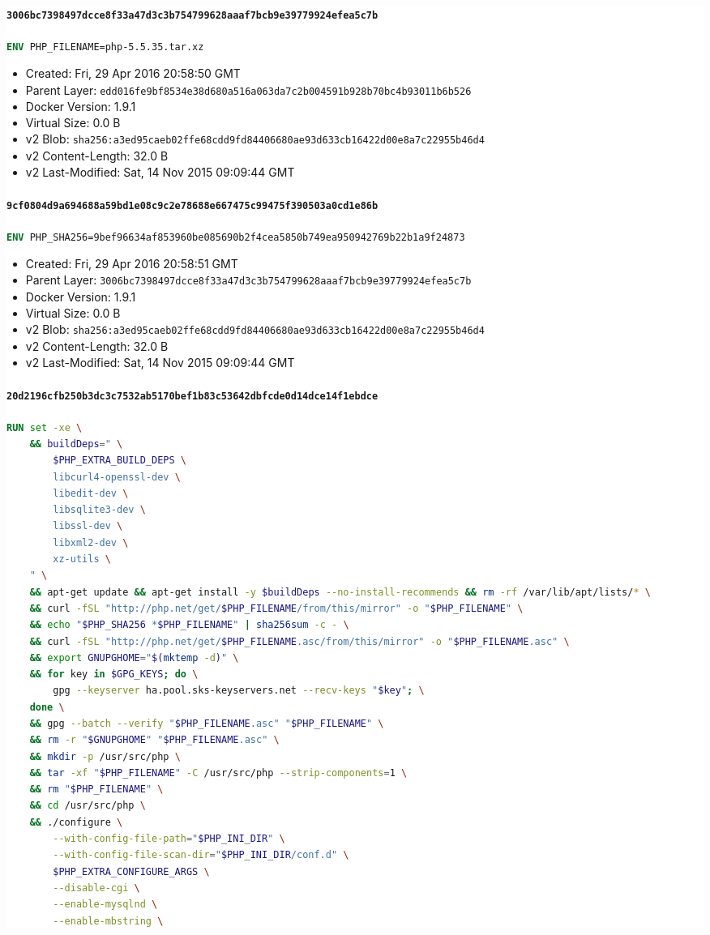 #### `3006bc7398497dcce8f33a47d3c3b754799628aaaf7bcb9e39779924efea5c7b`

```dockerfile
ENV PHP_FILENAME=php-5.5.35.tar.xz
```

-	Created: Fri, 29 Apr 2016 20:58:50 GMT
-	Parent Layer: `edd016fe9bf8534e38d680a516a063da7c2b004591b928b70bc4b93011b6b526`
-	Docker Version: 1.9.1
-	Virtual Size: 0.0 B
-	v2 Blob: `sha256:a3ed95caeb02ffe68cdd9fd84406680ae93d633cb16422d00e8a7c22955b46d4`
-	v2 Content-Length: 32.0 B
-	v2 Last-Modified: Sat, 14 Nov 2015 09:09:44 GMT

#### `9cf0804d9a694688a59bd1e08c9c2e78688e667475c99475f390503a0cd1e86b`

```dockerfile
ENV PHP_SHA256=9bef96634af853960be085690b2f4cea5850b749ea950942769b22b1a9f24873
```

-	Created: Fri, 29 Apr 2016 20:58:51 GMT
-	Parent Layer: `3006bc7398497dcce8f33a47d3c3b754799628aaaf7bcb9e39779924efea5c7b`
-	Docker Version: 1.9.1
-	Virtual Size: 0.0 B
-	v2 Blob: `sha256:a3ed95caeb02ffe68cdd9fd84406680ae93d633cb16422d00e8a7c22955b46d4`
-	v2 Content-Length: 32.0 B
-	v2 Last-Modified: Sat, 14 Nov 2015 09:09:44 GMT

#### `20d2196cfb250b3dc3c7532ab5170bef1b83c53642dbfcde0d14dce14f1ebdce`

```dockerfile
RUN set -xe \
	&& buildDeps=" \
		$PHP_EXTRA_BUILD_DEPS \
		libcurl4-openssl-dev \
		libedit-dev \
		libsqlite3-dev \
		libssl-dev \
		libxml2-dev \
		xz-utils \
	" \
	&& apt-get update && apt-get install -y $buildDeps --no-install-recommends && rm -rf /var/lib/apt/lists/* \
	&& curl -fSL "http://php.net/get/$PHP_FILENAME/from/this/mirror" -o "$PHP_FILENAME" \
	&& echo "$PHP_SHA256 *$PHP_FILENAME" | sha256sum -c - \
	&& curl -fSL "http://php.net/get/$PHP_FILENAME.asc/from/this/mirror" -o "$PHP_FILENAME.asc" \
	&& export GNUPGHOME="$(mktemp -d)" \
	&& for key in $GPG_KEYS; do \
		gpg --keyserver ha.pool.sks-keyservers.net --recv-keys "$key"; \
	done \
	&& gpg --batch --verify "$PHP_FILENAME.asc" "$PHP_FILENAME" \
	&& rm -r "$GNUPGHOME" "$PHP_FILENAME.asc" \
	&& mkdir -p /usr/src/php \
	&& tar -xf "$PHP_FILENAME" -C /usr/src/php --strip-components=1 \
	&& rm "$PHP_FILENAME" \
	&& cd /usr/src/php \
	&& ./configure \
		--with-config-file-path="$PHP_INI_DIR" \
		--with-config-file-scan-dir="$PHP_INI_DIR/conf.d" \
		$PHP_EXTRA_CONFIGURE_ARGS \
		--disable-cgi \
		--enable-mysqlnd \
		--enable-mbstring \
```